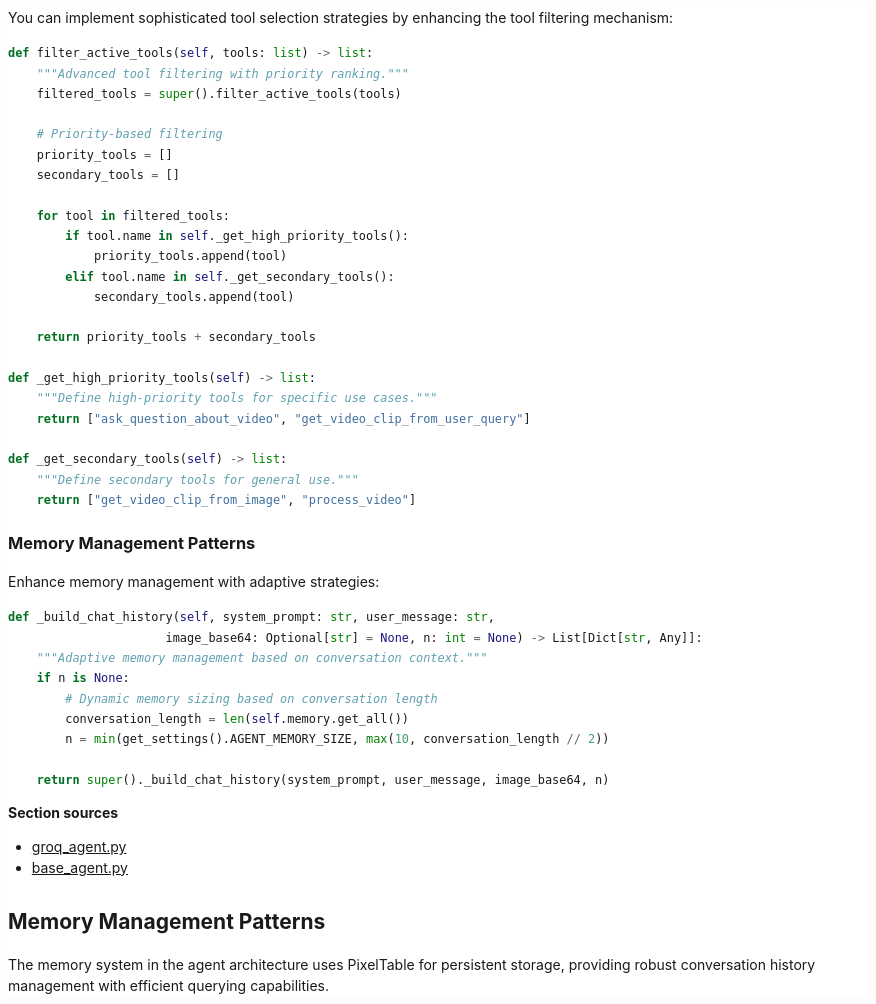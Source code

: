 You can implement sophisticated tool selection strategies by enhancing the tool filtering mechanism:

```python
def filter_active_tools(self, tools: list) -> list:
    """Advanced tool filtering with priority ranking."""
    filtered_tools = super().filter_active_tools(tools)
    
    # Priority-based filtering
    priority_tools = []
    secondary_tools = []
    
    for tool in filtered_tools:
        if tool.name in self._get_high_priority_tools():
            priority_tools.append(tool)
        elif tool.name in self._get_secondary_tools():
            secondary_tools.append(tool)
    
    return priority_tools + secondary_tools

def _get_high_priority_tools(self) -> list:
    """Define high-priority tools for specific use cases."""
    return ["ask_question_about_video", "get_video_clip_from_user_query"]

def _get_secondary_tools(self) -> list:
    """Define secondary tools for general use."""
    return ["get_video_clip_from_image", "process_video"]
```

### Memory Management Patterns

Enhance memory management with adaptive strategies:

```python
def _build_chat_history(self, system_prompt: str, user_message: str, 
                      image_base64: Optional[str] = None, n: int = None) -> List[Dict[str, Any]]:
    """Adaptive memory management based on conversation context."""
    if n is None:
        # Dynamic memory sizing based on conversation length
        conversation_length = len(self.memory.get_all())
        n = min(get_settings().AGENT_MEMORY_SIZE, max(10, conversation_length // 2))
    
    return super()._build_chat_history(system_prompt, user_message, image_base64, n)
```

**Section sources**
- [groq_agent.py](file://vaas-api/src/vaas_api/agent/groq/groq_agent.py#L75-L95)
- [base_agent.py](file://vaas-api/src/vaas_api/agent/base_agent.py#L50-L65)

## Memory Management Patterns

The memory system in the agent architecture uses PixelTable for persistent storage, providing robust conversation history management with efficient querying capabilities.
